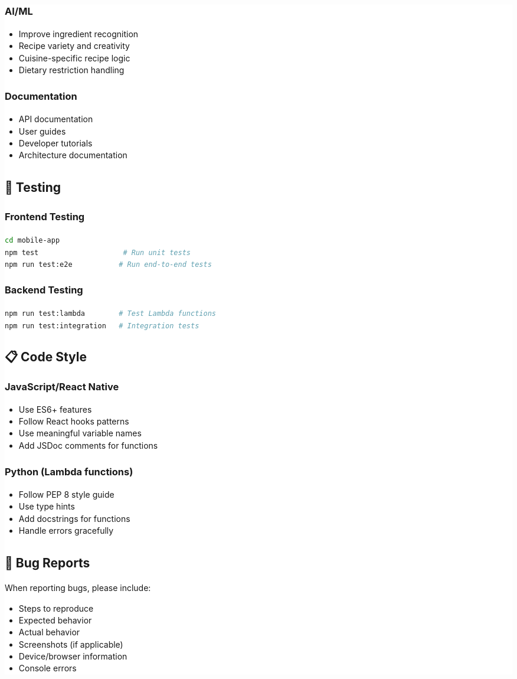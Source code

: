 ### AI/ML
- Improve ingredient recognition
- Recipe variety and creativity
- Cuisine-specific recipe logic
- Dietary restriction handling

### Documentation
- API documentation
- User guides
- Developer tutorials
- Architecture documentation

## 🧪 Testing

### Frontend Testing
```bash
cd mobile-app
npm test                    # Run unit tests
npm run test:e2e           # Run end-to-end tests
```

### Backend Testing
```bash
npm run test:lambda        # Test Lambda functions
npm run test:integration   # Integration tests
```

## 📋 Code Style

### JavaScript/React Native
- Use ES6+ features
- Follow React hooks patterns
- Use meaningful variable names
- Add JSDoc comments for functions

### Python (Lambda functions)
- Follow PEP 8 style guide
- Use type hints
- Add docstrings for functions
- Handle errors gracefully

## 🐛 Bug Reports

When reporting bugs, please include:
- Steps to reproduce
- Expected behavior
- Actual behavior
- Screenshots (if applicable)
- Device/browser information
- Console errors
